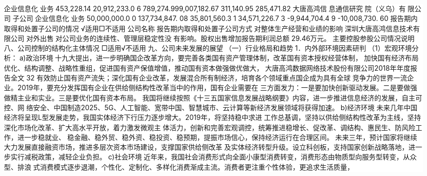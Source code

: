 企业信息化
业务
453,228.14
20,912,233.0
6
789,274.999,007,182.67
311,140.95
285,471.82
大唐高鸿信
息通信研究
院（义乌）有
限公司
子公司
企业信息化
业务
50,000,000.0
0
137,734,847.
08
35,801,560.3
1
34,571,226.7
3
-9,944,704.4
9
-10,008,730.
60
报告期内取得和处置子公司的情况
√适用□不适用
公司名称
报告期内取得和处置子公司方式
对整体生产经营和业绩的影响
深圳大唐高鸿信息技术有限公司
对外出售
对公司业务的连续性、管理层稳定性没
有影响。股权出售增加报告期利润总额
29.46万元。
主要控股参股公司情况说明
八、公司控制的结构化主体情况
□适用√不适用
九、公司未来发展的展望
（一）行业格局和趋势
1．内外部环境因素研判
（1）宏观环境分析：
a)政治环境
十九大提出，进一步明确国企改革方向，要完善各类国有资产管理体制，改革国有资本授权经营体制，
加快国有经济布局优化、结构调整、战略性重组，促进国有资产保值增值，推动国有资本做强做优做大，
大唐高鸿数据网络技术股份有限公司2018年年度报告全文
32
有效防止国有资产流失；深化国有企业改革，发展混合所有制经济，培育各个领域重点国企成为具有全球
竞争力的世界一流企业。2019年，要充分发挥国有企业在供给侧结构性改革当中的作用，国有企业需要在
三方面发力：一是要加快创新驱动发展。二是要做强做精主业和实业。三是要优化国有资本布局。
我国将继续按照《十三五国家信息发展战略纲要》内容，进一步推进信息经济的发展，自主可控、网
络安全、中国制造2025、5G、人工智能、宽带中国、智慧城市、云计算等新经济发展领域将获得加速。
b)经济环境
未来几年中国经济将呈现L型发展走势，我国实体经济下行压力逐步增大。2019年，将坚持稳中求进
工作总基调，坚持以供给侧结构性改革为主线，坚持深化市场化改革、扩大高水平开放，着力激发微观主
体活力，创新和完善宏观调控，统筹推进稳增长、促改革、调结构、惠民生、防风险工作，进一步稳就业、
稳金融、稳外贸、稳外资、稳投资、稳预期，提振市场信心，保持经济运行在合理区间。
未来三年，预计国家将继续大力发展直接融资市场，推进多层次资本市场建设，支撑国家供给侧改革
及实体经济转型升级。设立科创板，支持国家创新战略落地，进一步实行减税政策，减轻企业负担。
c)社会环境
近年来，我国社会消费形式向全面小康型消费转变，消费形态由物质型向服务型转变，从众型、排浪
式消费模式逐步退潮，个性化、定制化、多样化消费渐成主流。消费者更注重个性体验，更追求生活质量，